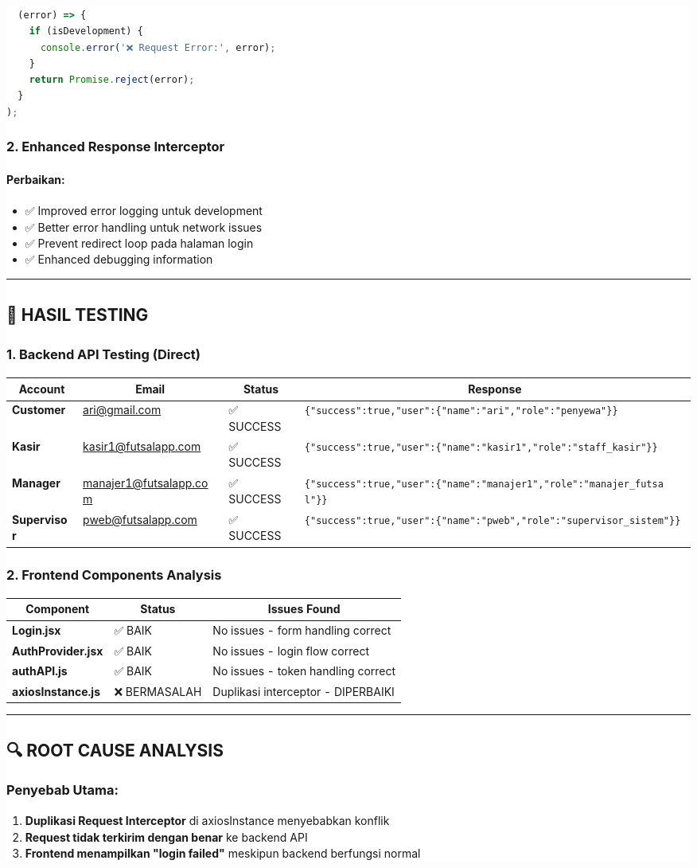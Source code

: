 ```javascript
  (error) => {
    if (isDevelopment) {
      console.error('❌ Request Error:', error);
    }
    return Promise.reject(error);
  }
);
```

### **2. Enhanced Response Interceptor**

#### **Perbaikan:**
- ✅ Improved error logging untuk development
- ✅ Better error handling untuk network issues
- ✅ Prevent redirect loop pada halaman login
- ✅ Enhanced debugging information

---

## 🧪 **HASIL TESTING**

### **1. Backend API Testing (Direct)**

| Account | Email | Status | Response |
|---------|-------|---------|----------|
| **Customer** | ari@gmail.com | ✅ SUCCESS | `{"success":true,"user":{"name":"ari","role":"penyewa"}}` |
| **Kasir** | kasir1@futsalapp.com | ✅ SUCCESS | `{"success":true,"user":{"name":"kasir1","role":"staff_kasir"}}` |
| **Manager** | manajer1@futsalapp.com | ✅ SUCCESS | `{"success":true,"user":{"name":"manajer1","role":"manajer_futsal"}}` |
| **Supervisor** | pweb@futsalapp.com | ✅ SUCCESS | `{"success":true,"user":{"name":"pweb","role":"supervisor_sistem"}}` |

### **2. Frontend Components Analysis**

| Component | Status | Issues Found |
|-----------|---------|--------------|
| **Login.jsx** | ✅ BAIK | No issues - form handling correct |
| **AuthProvider.jsx** | ✅ BAIK | No issues - login flow correct |
| **authAPI.js** | ✅ BAIK | No issues - token handling correct |
| **axiosInstance.js** | ❌ BERMASALAH | Duplikasi interceptor - DIPERBAIKI |

---

## 🔍 **ROOT CAUSE ANALYSIS**

### **Penyebab Utama:**
1. **Duplikasi Request Interceptor** di axiosInstance menyebabkan konflik
2. **Request tidak terkirim dengan benar** ke backend API
3. **Frontend menampilkan "login failed"** meskipun backend berfungsi normal
